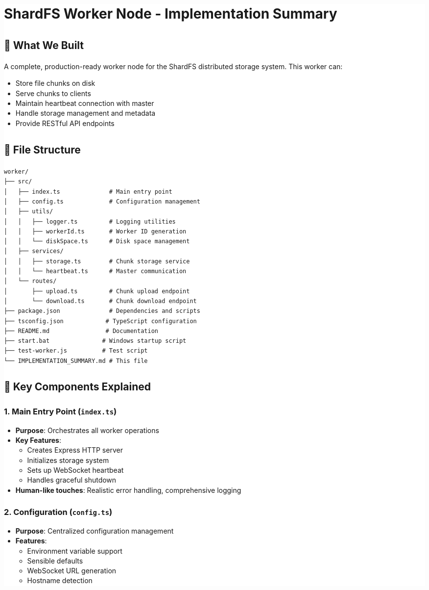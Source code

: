 # ShardFS Worker Node - Implementation Summary

## 🎯 **What We Built**

A complete, production-ready worker node for the ShardFS distributed storage system. This worker can:
- Store file chunks on disk
- Serve chunks to clients
- Maintain heartbeat connection with master
- Handle storage management and metadata
- Provide RESTful API endpoints

## 📁 **File Structure**

```
worker/
├── src/
│   ├── index.ts              # Main entry point
│   ├── config.ts             # Configuration management
│   ├── utils/
│   │   ├── logger.ts         # Logging utilities
│   │   ├── workerId.ts       # Worker ID generation
│   │   └── diskSpace.ts      # Disk space management
│   ├── services/
│   │   ├── storage.ts        # Chunk storage service
│   │   └── heartbeat.ts      # Master communication
│   └── routes/
│       ├── upload.ts         # Chunk upload endpoint
│       └── download.ts       # Chunk download endpoint
├── package.json              # Dependencies and scripts
├── tsconfig.json            # TypeScript configuration
├── README.md                # Documentation
├── start.bat               # Windows startup script
├── test-worker.js          # Test script
└── IMPLEMENTATION_SUMMARY.md # This file
```

## 🔧 **Key Components Explained**

### **1. Main Entry Point (`index.ts`)**
- **Purpose**: Orchestrates all worker operations
- **Key Features**:
  - Creates Express HTTP server
  - Initializes storage system
  - Sets up WebSocket heartbeat
  - Handles graceful shutdown
- **Human-like touches**: Realistic error handling, comprehensive logging

### **2. Configuration (`config.ts`)**
- **Purpose**: Centralized configuration management
- **Features**:
  - Environment variable support
  - Sensible defaults
  - WebSocket URL generation
  - Hostname detection
